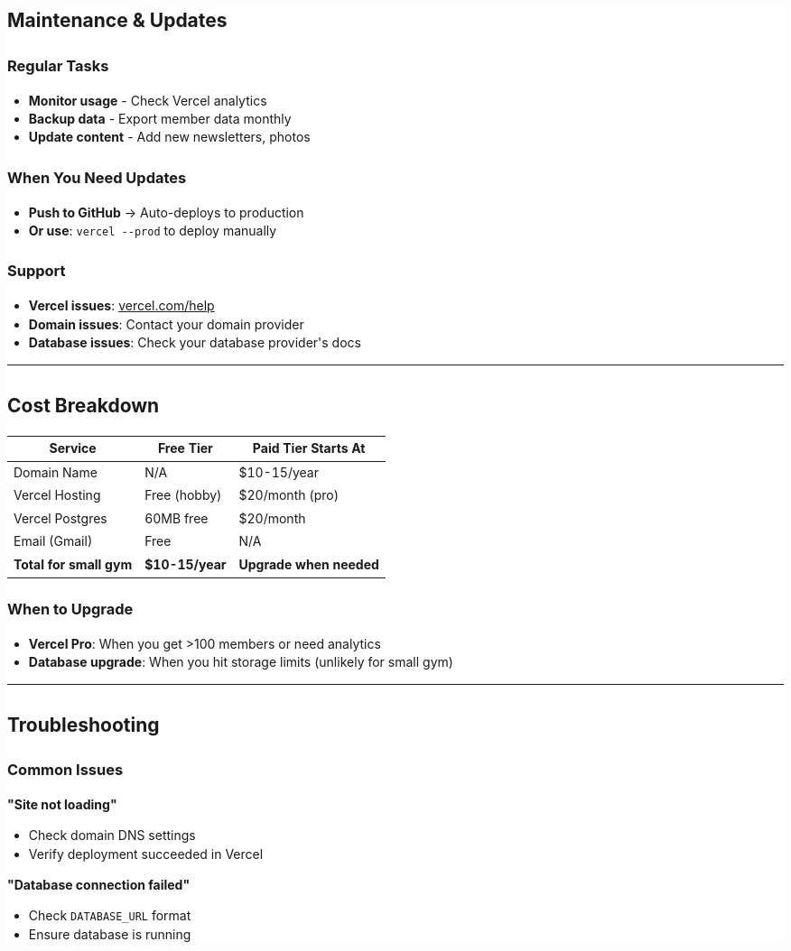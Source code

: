 ## Maintenance & Updates

### Regular Tasks
- **Monitor usage** - Check Vercel analytics
- **Backup data** - Export member data monthly
- **Update content** - Add new newsletters, photos

### When You Need Updates
- **Push to GitHub** → Auto-deploys to production
- **Or use**: `vercel --prod` to deploy manually

### Support
- **Vercel issues**: [vercel.com/help](https://vercel.com/help)
- **Domain issues**: Contact your domain provider
- **Database issues**: Check your database provider's docs

---

## Cost Breakdown

| Service | Free Tier | Paid Tier Starts At |
|---------|-----------|---------------------|
| Domain Name | N/A | $10-15/year |
| Vercel Hosting | Free (hobby) | $20/month (pro) |
| Vercel Postgres | 60MB free | $20/month |
| Email (Gmail) | Free | N/A |
| **Total for small gym** | **$10-15/year** | **Upgrade when needed** |

### When to Upgrade
- **Vercel Pro**: When you get >100 members or need analytics
- **Database upgrade**: When you hit storage limits (unlikely for small gym)

---

## Troubleshooting

### Common Issues

**"Site not loading"**
- Check domain DNS settings
- Verify deployment succeeded in Vercel

**"Database connection failed"**
- Check `DATABASE_URL` format
- Ensure database is running

